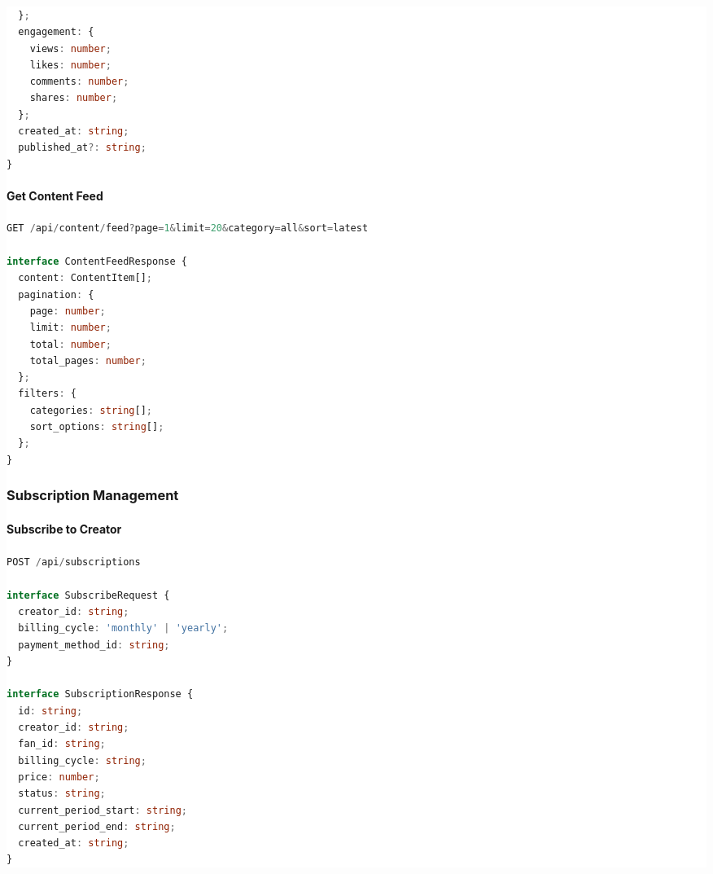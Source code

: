 ```typescript
  };
  engagement: {
    views: number;
    likes: number;
    comments: number;
    shares: number;
  };
  created_at: string;
  published_at?: string;
}
```

#### **Get Content Feed**
```typescript
GET /api/content/feed?page=1&limit=20&category=all&sort=latest

interface ContentFeedResponse {
  content: ContentItem[];
  pagination: {
    page: number;
    limit: number;
    total: number;
    total_pages: number;
  };
  filters: {
    categories: string[];
    sort_options: string[];
  };
}
```

### **Subscription Management**

#### **Subscribe to Creator**
```typescript
POST /api/subscriptions

interface SubscribeRequest {
  creator_id: string;
  billing_cycle: 'monthly' | 'yearly';
  payment_method_id: string;
}

interface SubscriptionResponse {
  id: string;
  creator_id: string;
  fan_id: string;
  billing_cycle: string;
  price: number;
  status: string;
  current_period_start: string;
  current_period_end: string;
  created_at: string;
}
```
